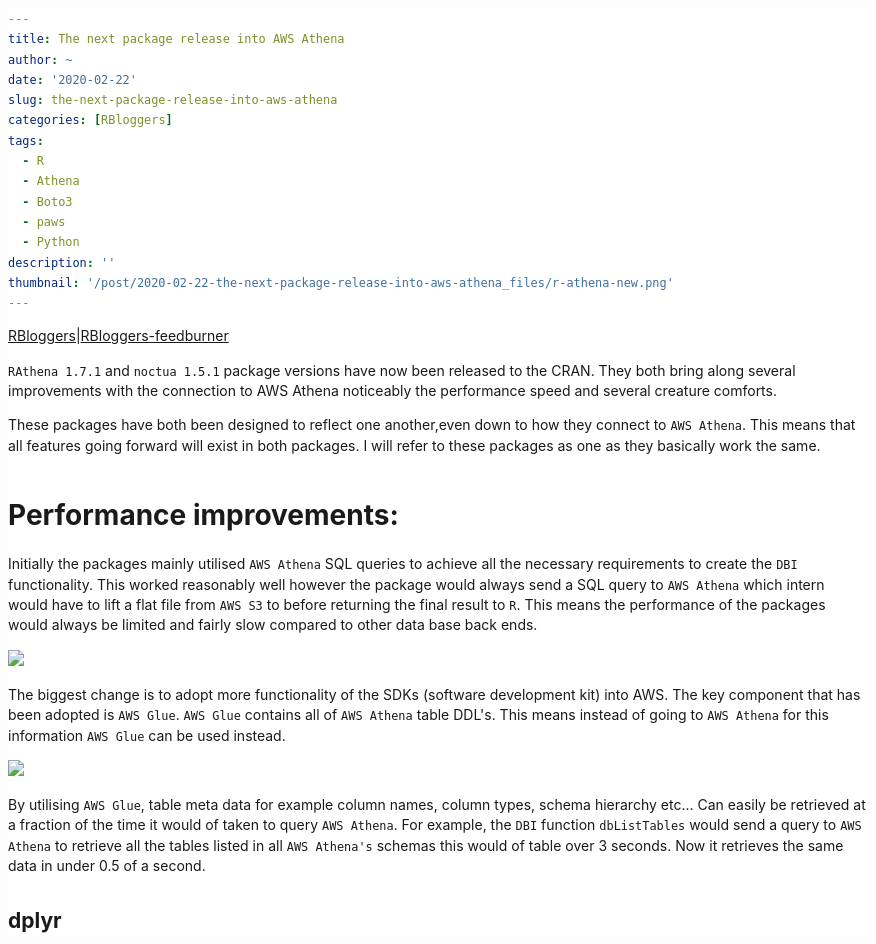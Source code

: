 ```yaml
---
title: The next package release into AWS Athena
author: ~
date: '2020-02-22'
slug: the-next-package-release-into-aws-athena
categories: [RBloggers]
tags:
  - R
  - Athena
  - Boto3
  - paws
  - Python
description: ''
thumbnail: '/post/2020-02-22-the-next-package-release-into-aws-athena_files/r-athena-new.png'
---
```


[RBloggers](https://www.r-bloggers.com)|[RBloggers-feedburner](https://feeds.feedburner.com/RBloggers)

`RAthena 1.7.1` and `noctua 1.5.1` package versions have now been released to the CRAN. They both bring along several improvements with the connection to AWS Athena noticeably the performance speed and several creature comforts.

These packages have both been designed to reflect one another,even down to how they connect to `AWS Athena`. This means that all features going forward will exist in both packages. I will refer to these packages as one as they basically work the same.

# Performance improvements:

Initially the packages mainly utilised `AWS Athena` SQL queries to achieve all the necessary requirements to create the `DBI` functionality. This worked reasonably well however the package would always send a SQL query to `AWS Athena` which intern would have to lift a flat file from `AWS S3` to before returning the final result to `R`. This means the performance of the packages would always be limited and fairly slow compared to other data base back ends.

![](/post/2020-02-22-the-next-package-release-into-aws-athena_files/r-athena-old.png)

The biggest change is to adopt more functionality of the SDKs (software development kit) into AWS. The key component that has been adopted is `AWS Glue`. `AWS Glue` contains all of `AWS Athena` table DDL's. This means instead of going to `AWS Athena` for this information `AWS Glue` can be used instead.

![](/post/2020-02-22-the-next-package-release-into-aws-athena_files/r-athena-new.png)

By utilising `AWS Glue`, table meta data for example column names, column types, schema hierarchy etc... Can easily be retrieved at a fraction of the time it would of taken to query `AWS Athena`. For example, the `DBI` function `dbListTables` would send a query to `AWS Athena` to retrieve all the tables listed in all `AWS Athena's` schemas this would of table over 3 seconds. Now it retrieves the same data in under 0.5 of a second.

## dplyr
